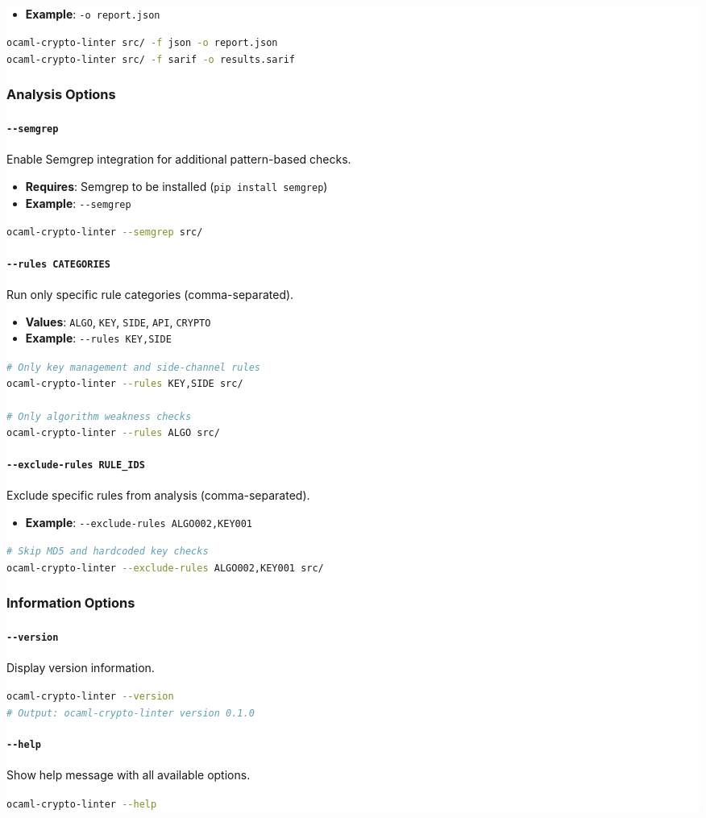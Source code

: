 - **Example**: `-o report.json`

```bash
ocaml-crypto-linter src/ -f json -o report.json
ocaml-crypto-linter src/ -f sarif -o results.sarif
```

### Analysis Options

#### `--semgrep`
Enable Semgrep integration for additional pattern-based checks.

- **Requires**: Semgrep to be installed (`pip install semgrep`)
- **Example**: `--semgrep`

```bash
ocaml-crypto-linter --semgrep src/
```

#### `--rules CATEGORIES`
Run only specific rule categories (comma-separated).

- **Values**: `ALGO`, `KEY`, `SIDE`, `API`, `CRYPTO`
- **Example**: `--rules KEY,SIDE`

```bash
# Only key management and side-channel rules
ocaml-crypto-linter --rules KEY,SIDE src/

# Only algorithm weakness checks
ocaml-crypto-linter --rules ALGO src/
```

#### `--exclude-rules RULE_IDS`
Exclude specific rules from analysis (comma-separated).

- **Example**: `--exclude-rules ALGO002,KEY001`

```bash
# Skip MD5 and hardcoded key checks
ocaml-crypto-linter --exclude-rules ALGO002,KEY001 src/
```

### Information Options

#### `--version`
Display version information.

```bash
ocaml-crypto-linter --version
# Output: ocaml-crypto-linter version 0.1.0
```

#### `--help`
Show help message with all available options.

```bash
ocaml-crypto-linter --help
```
